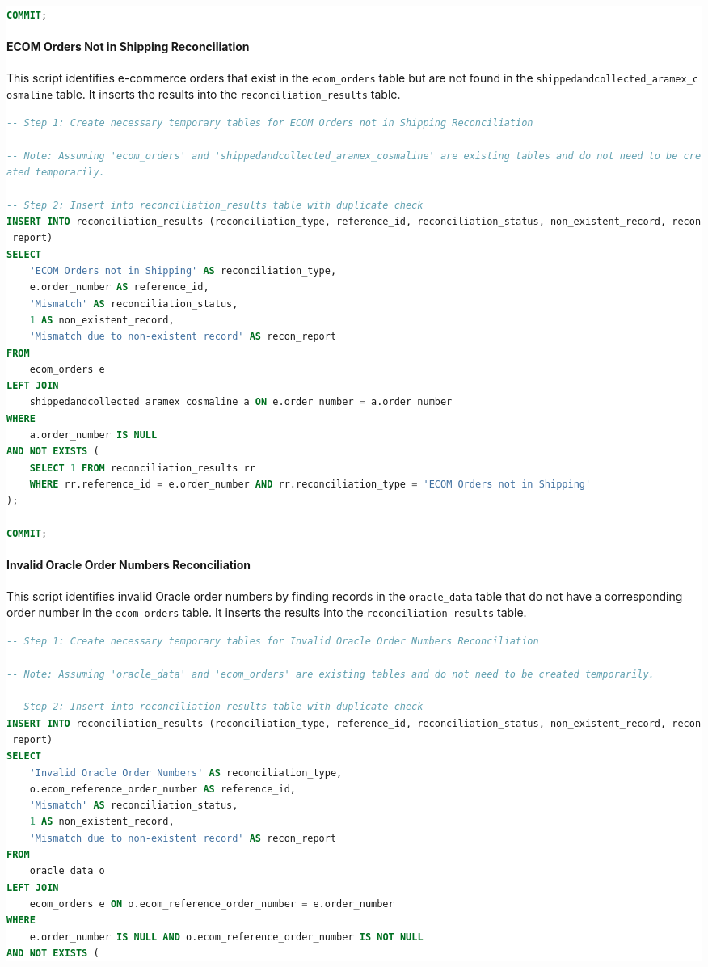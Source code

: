 ```sql
COMMIT;
```

#### ECOM Orders Not in Shipping Reconciliation
This script identifies e-commerce orders that exist in the `ecom_orders` table but are not found in the `shippedandcollected_aramex_cosmaline` table. It inserts the results into the `reconciliation_results` table.

```sql
-- Step 1: Create necessary temporary tables for ECOM Orders not in Shipping Reconciliation

-- Note: Assuming 'ecom_orders' and 'shippedandcollected_aramex_cosmaline' are existing tables and do not need to be created temporarily.

-- Step 2: Insert into reconciliation_results table with duplicate check
INSERT INTO reconciliation_results (reconciliation_type, reference_id, reconciliation_status, non_existent_record, recon_report)
SELECT 
    'ECOM Orders not in Shipping' AS reconciliation_type,
    e.order_number AS reference_id,
    'Mismatch' AS reconciliation_status,
    1 AS non_existent_record,
    'Mismatch due to non-existent record' AS recon_report
FROM 
    ecom_orders e
LEFT JOIN 
    shippedandcollected_aramex_cosmaline a ON e.order_number = a.order_number
WHERE 
    a.order_number IS NULL
AND NOT EXISTS (
    SELECT 1 FROM reconciliation_results rr
    WHERE rr.reference_id = e.order_number AND rr.reconciliation_type = 'ECOM Orders not in Shipping'
);

COMMIT;
```

#### Invalid Oracle Order Numbers Reconciliation
This script identifies invalid Oracle order numbers by finding records in the `oracle_data` table that do not have a corresponding order number in the `ecom_orders` table. It inserts the results into the `reconciliation_results` table.

```sql
-- Step 1: Create necessary temporary tables for Invalid Oracle Order Numbers Reconciliation

-- Note: Assuming 'oracle_data' and 'ecom_orders' are existing tables and do not need to be created temporarily.

-- Step 2: Insert into reconciliation_results table with duplicate check
INSERT INTO reconciliation_results (reconciliation_type, reference_id, reconciliation_status, non_existent_record, recon_report)
SELECT 
    'Invalid Oracle Order Numbers' AS reconciliation_type,
    o.ecom_reference_order_number AS reference_id,
    'Mismatch' AS reconciliation_status,
    1 AS non_existent_record,
    'Mismatch due to non-existent record' AS recon_report
FROM 
    oracle_data o
LEFT JOIN 
    ecom_orders e ON o.ecom_reference_order_number = e.order_number
WHERE 
    e.order_number IS NULL AND o.ecom_reference_order_number IS NOT NULL
AND NOT EXISTS (
```